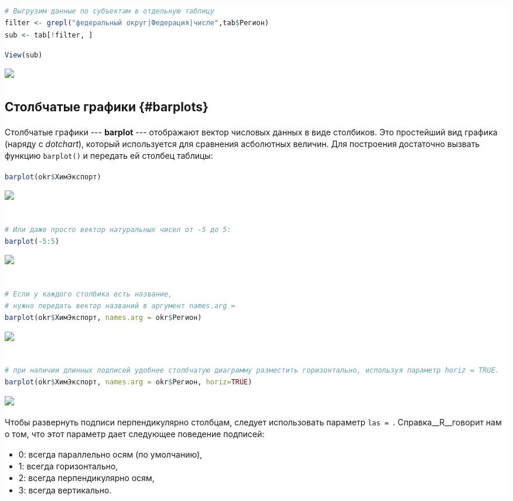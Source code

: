 
```r
# Выгрузим данные по субъектам в отдельную таблицу
filter <- grepl("федеральный округ|Федерация|числе",tab$Регион)
sub <- tab[!filter, ]
```


```r
View(sub)
```
![](04-Graphics_files/figure-epub3/unnamed-chunk-7-1.png)

## Столбчатые графики {#barplots}

Столбчатые графики --- __barplot__ --- отображают вектор числовых данных в виде столбиков. Это простейший вид графика (наряду с _dotchart_), который используется для сравнения асболютных величин. Для построения достаточно вызвать функцию `barplot()` и передать ей столбец таблицы:

```r
barplot(okr$ХимЭкспорт)
```

![](04-Graphics_files/figure-epub3/unnamed-chunk-8-1.png)

```r

# Или даже просто вектор натуральных чисел от -5 до 5:
barplot(-5:5)
```

![](04-Graphics_files/figure-epub3/unnamed-chunk-8-2.png)

```r

# Если у каждого столбика есть название, 
# нужно передать вектор названий в аргумент names.arg = 
barplot(okr$ХимЭкспорт, names.arg = okr$Регион)
```

![](04-Graphics_files/figure-epub3/unnamed-chunk-8-3.png)

```r

# при наличии длинных подписей удобнее столбчатую диаграмму разместить горизонтально, используя параметр horiz = TRUE.
barplot(okr$ХимЭкспорт, names.arg = okr$Регион, horiz=TRUE)
```

![](04-Graphics_files/figure-epub3/unnamed-chunk-8-4.png)

Чтобы развернуть подписи перпендикулярно столбцам, следует использовать параметр `las = `. Справка__R__говорит нам о том, что этот параметр дает следующее поведение подписей:

* 0:  всегда параллельно осям (по умолчанию),
* 1:  всегда горизонтально,
* 2:  всегда перпендикулярно осям,
* 3:  всегда вертикально.
